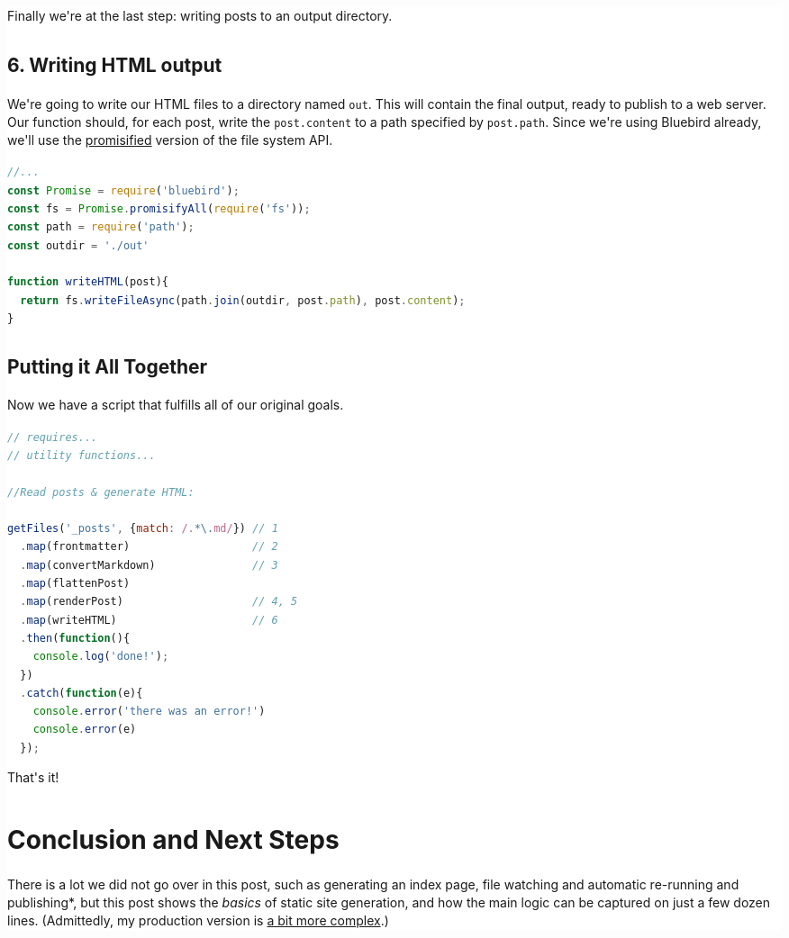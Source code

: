 Finally we're at the last step: writing posts to an output directory.

## 6. Writing HTML output

We're going to write our HTML files to a directory named `out`. This will contain the final output, ready to publish to a web server. Our function should, for each post, write the `post.content` to a path specified by `post.path`. Since we're using Bluebird already, we'll use the [promisified](http://bluebirdjs.com/docs/api/promise.promisifyall.html) version of the file system API.

```js
//...
const Promise = require('bluebird');
const fs = Promise.promisifyAll(require('fs'));
const path = require('path');
const outdir = './out'

function writeHTML(post){
  return fs.writeFileAsync(path.join(outdir, post.path), post.content);
} 
```

## Putting it All Together

Now we have a script that fulfills all of our original goals.

```js
// requires...
// utility functions...

//Read posts & generate HTML:

getFiles('_posts', {match: /.*\.md/}) // 1
  .map(frontmatter)                   // 2
  .map(convertMarkdown)               // 3
  .map(flattenPost)
  .map(renderPost)                    // 4, 5
  .map(writeHTML)                     // 6
  .then(function(){
    console.log('done!');
  })
  .catch(function(e){
    console.error('there was an error!')
    console.error(e)
  });
```

That's it!

# Conclusion and Next Steps

There is a lot we did not go over in this post, such as generating an index page, file watching and automatic re-running and publishing\*, but this post shows the *basics* of static site generation, and how the main logic can be captured on just a few dozen lines. (Admittedly, my production version is [a bit more complex](https://github.com/Sequoia/sequoia.github.com/blob/f0a4488c0979dee4dbcb16a8e30eef73620166e9/src/index.js).)
